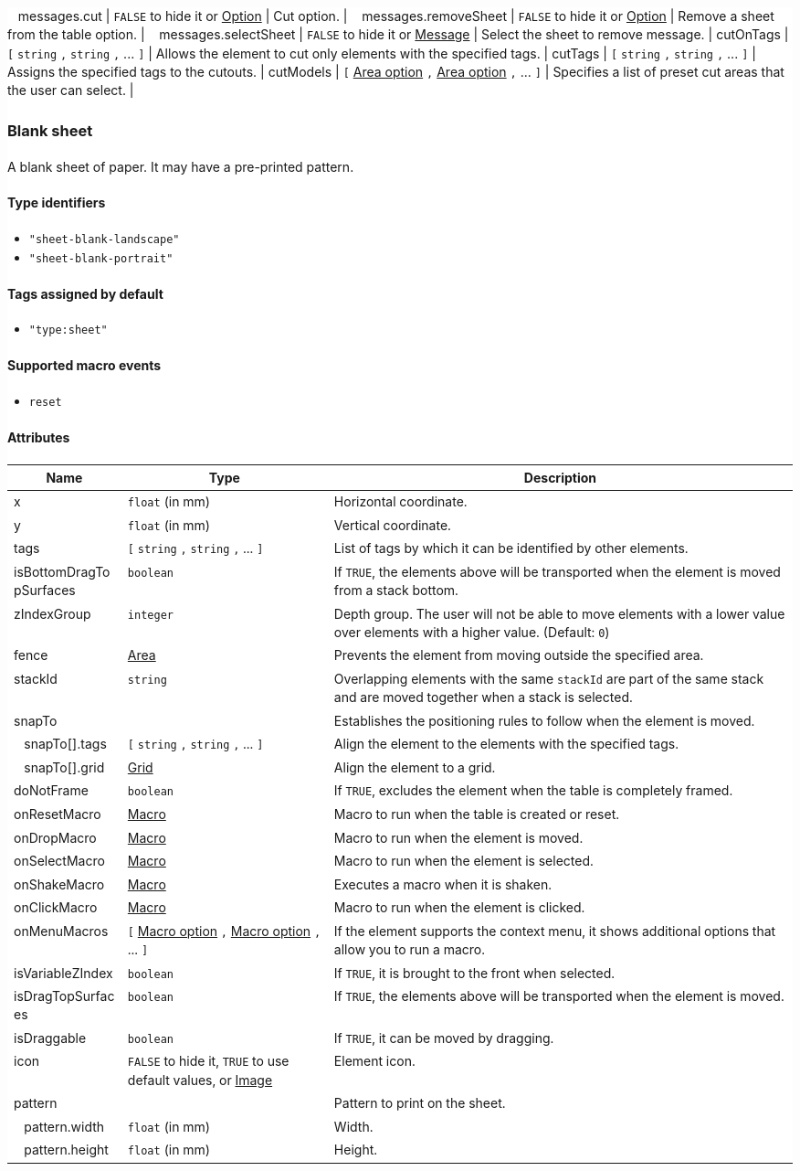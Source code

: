 &nbsp;&nbsp;&nbsp;messages.cut | `FALSE` to hide it or [Option](#menu-option-structure) | Cut option. |
&nbsp;&nbsp;&nbsp;messages.removeSheet | `FALSE` to hide it or [Option](#menu-option-structure) | Remove a sheet from the table option. |
&nbsp;&nbsp;&nbsp;messages.selectSheet | `FALSE` to hide it or [Message](#popup-message-structure) | Select the sheet to remove message. |
cutOnTags | `[` `string` `,` `string` `,` ... `]` | Allows the element to cut only elements with the specified tags. |
cutTags | `[` `string` `,` `string` `,` ... `]` | Assigns the specified tags to the cutouts. |
cutModels | `[` [Area option](#area-option-structure) `,` [Area option](#area-option-structure) `,` ... `]` | Specifies a list of preset cut areas that the user can select. |

### Blank sheet

A blank sheet of paper. It may have a pre-printed pattern.

#### Type identifiers

 * `"sheet-blank-landscape"`
 * `"sheet-blank-portrait"`

#### Tags assigned by default

 * `"type:sheet"`

#### Supported macro events

 * `reset`

#### Attributes

Name | Type | Description |
--- | --- | --- | 
x | `float` (in mm) | Horizontal coordinate. |
y | `float` (in mm) | Vertical coordinate. |
tags | `[` `string` `,` `string` `,` ... `]` | List of tags by which it can be identified by other elements. |
isBottomDragTopSurfaces | `boolean` | If `TRUE`, the elements above will be transported when the element is moved from a stack bottom. |
zIndexGroup | `integer` | Depth group. The user will not be able to move elements with a lower value over elements with a higher value. (Default: `0`) |
fence | [Area](#area-structure) | Prevents the element from moving outside the specified area. |
stackId | `string` | Overlapping elements with the same `stackId` are part of the same stack and are moved together when a stack is selected. |
snapTo |  | Establishes the positioning rules to follow when the element is moved. |
&nbsp;&nbsp;&nbsp;snapTo[].tags | `[` `string` `,` `string` `,` ... `]` | Align the element to the elements with the specified tags. |
&nbsp;&nbsp;&nbsp;snapTo[].grid | [Grid](#grid-structure) | Align the element to a grid. |
doNotFrame | `boolean` | If `TRUE`, excludes the element when the table is completely framed. |
onResetMacro | [Macro](#macro-structure) | Macro to run when the table is created or reset. |
onDropMacro | [Macro](#macro-structure) | Macro to run when the element is moved. |
onSelectMacro | [Macro](#macro-structure) | Macro to run when the element is selected. |
onShakeMacro | [Macro](#macro-structure) | Executes a macro when it is shaken. |
onClickMacro | [Macro](#macro-structure) | Macro to run when the element is clicked. |
onMenuMacros | `[` [Macro option](#macro-option-structure) `,` [Macro option](#macro-option-structure) `,` ... `]` | If the element supports the context menu, it shows additional options that allow you to run a macro. |
isVariableZIndex | `boolean` | If `TRUE`, it is brought to the front when selected. |
isDragTopSurfaces | `boolean` | If `TRUE`, the elements above will be transported when the element is moved. |
isDraggable | `boolean` | If `TRUE`, it can be moved by dragging. |
icon | `FALSE` to hide it, `TRUE` to use default values, or [Image](#image-structure) | Element icon. |
pattern |  | Pattern to print on the sheet. |
&nbsp;&nbsp;&nbsp;pattern.width | `float` (in mm) | Width. |
&nbsp;&nbsp;&nbsp;pattern.height | `float` (in mm) | Height. |